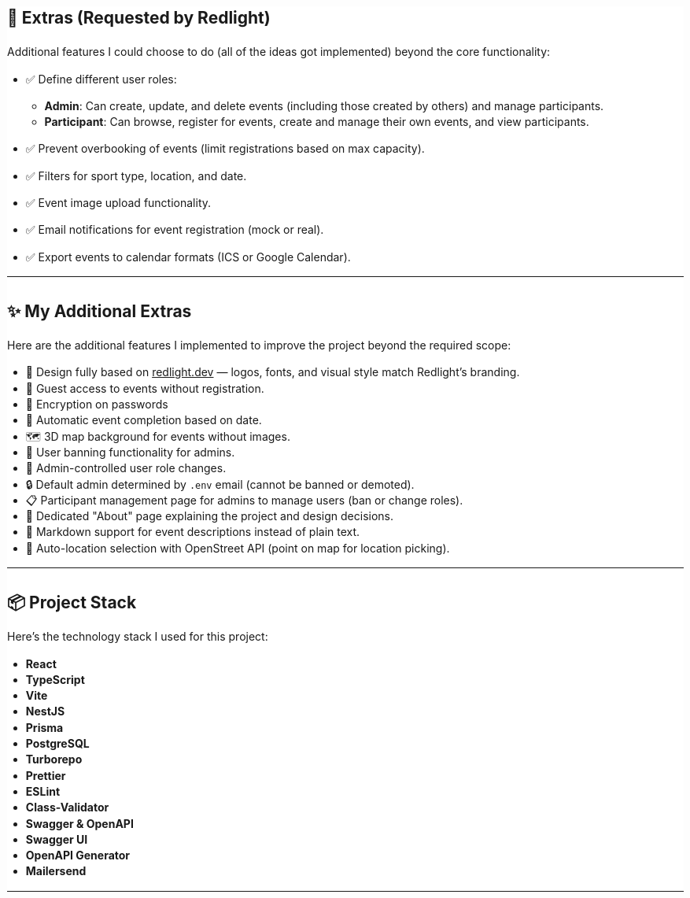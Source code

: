 
## 🚀 Extras (Requested by Redlight)

Additional features I could choose to do (all of the ideas got implemented) beyond the core functionality:

* ✅ Define different user roles:

  * **Admin**: Can create, update, and delete events (including those created by others) and manage participants.
  * **Participant**: Can browse, register for events, create and manage their own events, and view participants.
* ✅ Prevent overbooking of events (limit registrations based on max capacity).
* ✅ Filters for sport type, location, and date.
* ✅ Event image upload functionality.
* ✅ Email notifications for event registration (mock or real).
* ✅ Export events to calendar formats (ICS or Google Calendar).

---

## ✨ My Additional Extras

Here are the additional features I implemented to improve the project beyond the required scope:

* 🎨 Design fully based on [redlight.dev](https://redlight.dev/) — logos, fonts, and visual style match Redlight’s branding.
* 👥 Guest access to events without registration.
* 🔐 Encryption on passwords
* 📅 Automatic event completion based on date.
* 🗺️ 3D map background for events without images.
* 🚫 User banning functionality for admins.
* 🔄 Admin-controlled user role changes.
* 🔒 Default admin determined by `.env` email (cannot be banned or demoted).
* 📋 Participant management page for admins to manage users (ban or change roles).
* 📄 Dedicated "About" page explaining the project and design decisions.
* 📝 Markdown support for event descriptions instead of plain text.
* 📍 Auto-location selection with OpenStreet API (point on map for location picking).

---

## 📦 Project Stack

Here’s the technology stack I used for this project:

* **React**
* **TypeScript**
* **Vite**
* **NestJS**
* **Prisma**
* **PostgreSQL**
* **Turborepo**
* **Prettier**
* **ESLint**
* **Class-Validator**
* **Swagger & OpenAPI**
* **Swagger UI**
* **OpenAPI Generator**
* **Mailersend**

---